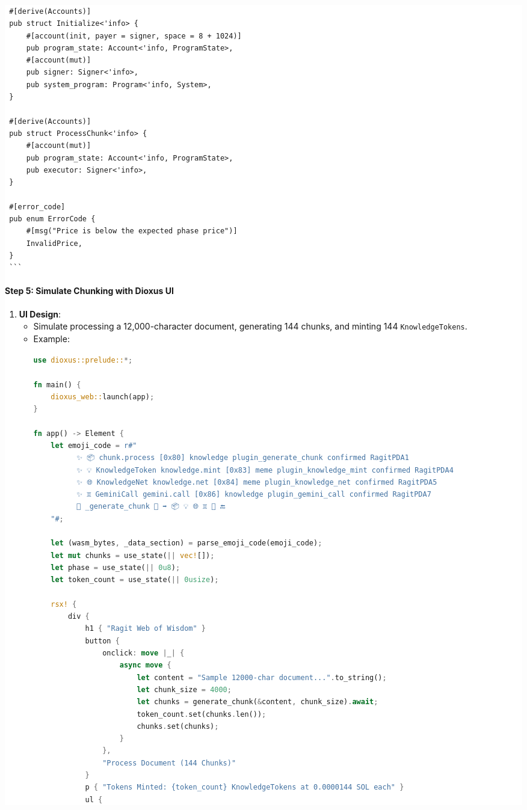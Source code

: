      #[derive(Accounts)]
     pub struct Initialize<'info> {
         #[account(init, payer = signer, space = 8 + 1024)]
         pub program_state: Account<'info, ProgramState>,
         #[account(mut)]
         pub signer: Signer<'info>,
         pub system_program: Program<'info, System>,
     }

     #[derive(Accounts)]
     pub struct ProcessChunk<'info> {
         #[account(mut)]
         pub program_state: Account<'info, ProgramState>,
         pub executor: Signer<'info>,
     }

     #[error_code]
     pub enum ErrorCode {
         #[msg("Price is below the expected phase price")]
         InvalidPrice,
     }
     ```

#### Step 5: Simulate Chunking with Dioxus UI
1. **UI Design**:
   - Simulate processing a 12,000-character document, generating 144 chunks, and minting 144 `KnowledgeTokens`.
   - Example:
     ```rust
     use dioxus::prelude::*;

     fn main() {
         dioxus_web::launch(app);
     }

     fn app() -> Element {
         let emoji_code = r#"
               ✨ 📦 chunk.process [0x80] knowledge plugin_generate_chunk confirmed RagitPDA1
               ✨ 💡 KnowledgeToken knowledge.mint [0x83] meme plugin_knowledge_mint confirmed RagitPDA4
               ✨ 🌐 KnowledgeNet knowledge.net [0x84] meme plugin_knowledge_net confirmed RagitPDA5
               ✨ ♊ GeminiCall gemini.call [0x86] knowledge plugin_gemini_call confirmed RagitPDA7
               🚀 _generate_chunk 📄 ➡️ 📦 💡 🌐 ♊ 🧠 🔚
         "#;

         let (wasm_bytes, _data_section) = parse_emoji_code(emoji_code);
         let mut chunks = use_state(|| vec![]);
         let phase = use_state(|| 0u8);
         let token_count = use_state(|| 0usize);

         rsx! {
             div {
                 h1 { "Ragit Web of Wisdom" }
                 button {
                     onclick: move |_| {
                         async move {
                             let content = "Sample 12000-char document...".to_string();
                             let chunk_size = 4000;
                             let chunks = generate_chunk(&content, chunk_size).await;
                             token_count.set(chunks.len());
                             chunks.set(chunks);
                         }
                     },
                     "Process Document (144 Chunks)"
                 }
                 p { "Tokens Minted: {token_count} KnowledgeTokens at 0.0000144 SOL each" }
                 ul {